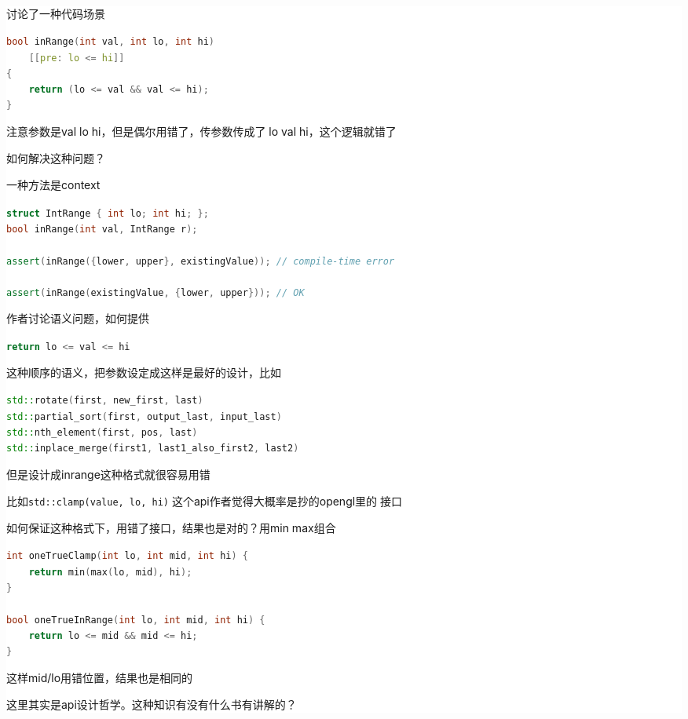 讨论了一种代码场景

```c++
bool inRange(int val, int lo, int hi)
    [[pre: lo <= hi]]
{
    return (lo <= val && val <= hi);
}
```

注意参数是val lo hi，但是偶尔用错了，传参数传成了 lo val hi，这个逻辑就错了

如何解决这种问题？

一种方法是context

```c++
struct IntRange { int lo; int hi; };
bool inRange(int val, IntRange r);

assert(inRange({lower, upper}, existingValue)); // compile-time error

assert(inRange(existingValue, {lower, upper})); // OK
```



作者讨论语义问题，如何提供

```c++
return lo <= val <= hi
```

这种顺序的语义，把参数设定成这样是最好的设计，比如

```c++
std::rotate(first, new_first, last)
std::partial_sort(first, output_last, input_last)
std::nth_element(first, pos, last)
std::inplace_merge(first1, last1_also_first2, last2)
```

但是设计成inrange这种格式就很容易用错

比如`std::clamp(value, lo, hi)` 这个api作者觉得大概率是抄的opengl里的 接口

如何保证这种格式下，用错了接口，结果也是对的？用min max组合

```c++
int oneTrueClamp(int lo, int mid, int hi) {
    return min(max(lo, mid), hi);
}

bool oneTrueInRange(int lo, int mid, int hi) {
    return lo <= mid && mid <= hi;
}
```

这样mid/lo用错位置，结果也是相同的

这里其实是api设计哲学。这种知识有没有什么书有讲解的？
